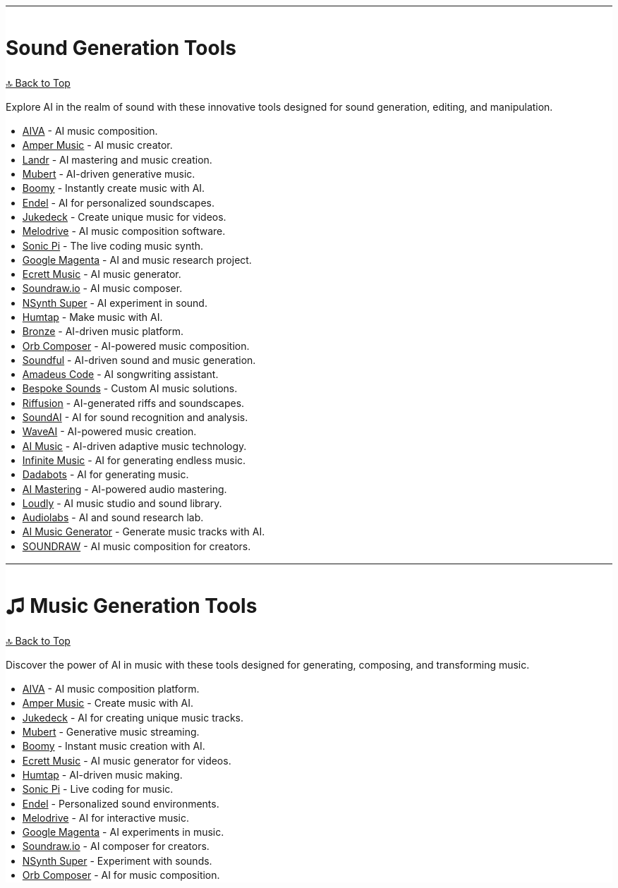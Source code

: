 
______________________________________________________________________________

# Sound Generation Tools

[🔝 Back to Top](#top)

Explore AI in the realm of sound with these innovative tools designed for sound generation, editing, and manipulation.

- [AIVA](https://www.aiva.ai) - AI music composition.
- [Amper Music](https://www.ampermusic.com) - AI music creator.
- [Landr](https://www.landr.com) - AI mastering and music creation.
- [Mubert](https://mubert.com) - AI-driven generative music.
- [Boomy](https://boomy.com) - Instantly create music with AI.
- [Endel](https://endel.io) - AI for personalized soundscapes.
- [Jukedeck](https://www.jukedeck.com) - Create unique music for videos.
- [Melodrive](https://melodrive.com) - AI music composition software.
- [Sonic Pi](https://sonic-pi.net) - The live coding music synth.
- [Google Magenta](https://magenta.tensorflow.org) - AI and music research project.
- [Ecrett Music](https://ecrettmusic.com) - AI music generator.
- [Soundraw.io](https://soundraw.io) - AI music composer.
- [NSynth Super](https://nsynthsuper.withgoogle.com) - AI experiment in sound.
- [Humtap](https://www.humtap.com) - Make music with AI.
- [Bronze](https://bronze.ai) - AI-driven music platform.
- [Orb Composer](https://www.orb-composer.com) - AI-powered music composition.
- [Soundful](https://www.soundful.com) - AI-driven sound and music generation.
- [Amadeus Code](https://www.amadeuscode.com) - AI songwriting assistant.
- [Bespoke Sounds](https://bespokesound.co) - Custom AI music solutions.
- [Riffusion](https://riffusion.com) - AI-generated riffs and soundscapes.
- [SoundAI](https://sound.ai) - AI for sound recognition and analysis.
- [WaveAI](https://www.wave-ai.net) - AI-powered music creation.
- [AI Music](https://aimusic.co.uk) - AI-driven adaptive music technology.
- [Infinite Music](https://infinitemusic.io) - AI for generating endless music.
- [Dadabots](https://dadabots.com) - AI for generating music.
- [AI Mastering](https://aimastering.com) - AI-powered audio mastering.
- [Loudly](https://loudly.com) - AI music studio and sound library.
- [Audiolabs](https://audiolabs-erlangen.de) - AI and sound research lab.
- [AI Music Generator](https://www.aimusicgenerator.com) - Generate music tracks with AI.
- [SOUNDRAW](https://soundraw.io) - AI music composition for creators.

______________________________________________________________________________

# ♫ Music Generation Tools

[🔝 Back to Top](#top)

Discover the power of AI in music with these tools designed for generating, composing, and transforming music.

- [AIVA](https://www.aiva.ai) - AI music composition platform.
- [Amper Music](https://www.ampermusic.com) - Create music with AI.
- [Jukedeck](https://www.jukedeck.com) - AI for creating unique music tracks.
- [Mubert](https://mubert.com) - Generative music streaming.
- [Boomy](https://boomy.com) - Instant music creation with AI.
- [Ecrett Music](https://ecrettmusic.com) - AI music generator for videos.
- [Humtap](https://www.humtap.com) - AI-driven music making.
- [Sonic Pi](https://sonic-pi.net) - Live coding for music.
- [Endel](https://endel.io) - Personalized sound environments.
- [Melodrive](https://melodrive.com) - AI for interactive music.
- [Google Magenta](https://magenta.tensorflow.org) - AI experiments in music.
- [Soundraw.io](https://soundraw.io) - AI composer for creators.
- [NSynth Super](https://nsynthsuper.withgoogle.com) - Experiment with sounds.
- [Orb Composer](https://www.orb-composer.com) - AI for music composition.